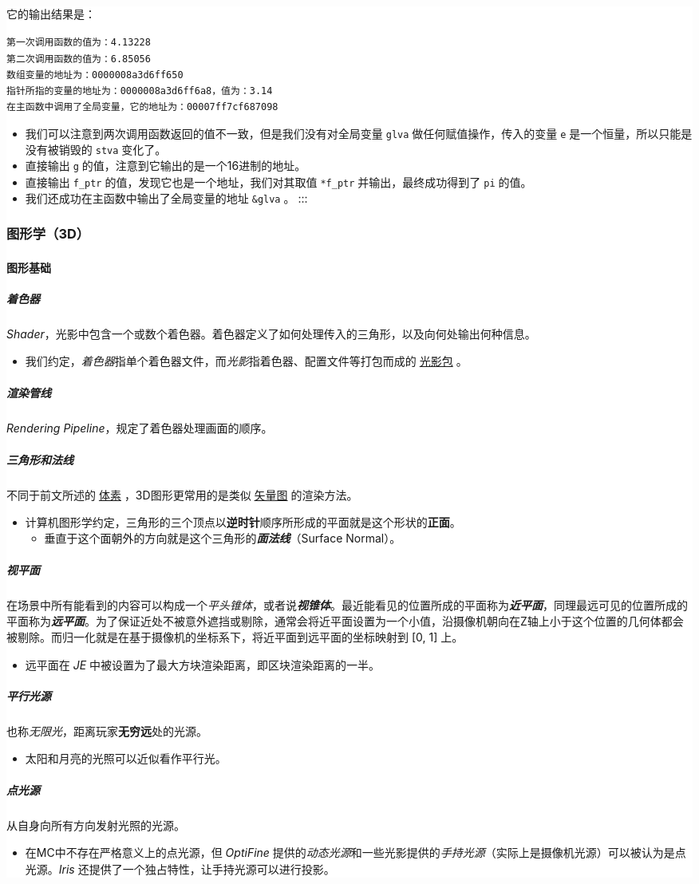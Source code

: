 ```c{2,5-6,11-14}
```

它的输出结果是：

```输出
第一次调用函数的值为：4.13228
第二次调用函数的值为：6.85056
数组变量的地址为：0000008a3d6ff650
指针所指的变量的地址为：0000008a3d6ff6a8，值为：3.14
在主函数中调用了全局变量，它的地址为：00007ff7cf687098
```

- 我们可以注意到两次调用函数返回的值不一致，但是我们没有对全局变量 `glva` 做任何赋值操作，传入的变量 `e` 是一个恒量，所以只能是没有被销毁的 `stva` 变化了。
- 直接输出 `g` 的值，注意到它输出的是一个16进制的地址。
- 直接输出 `f_ptr` 的值，发现它也是一个地址，我们对其取值 `*f_ptr` 并输出，最终成功得到了 `pi` 的值。
- 我们还成功在主函数中输出了全局变量的地址 `&glva` 。
:::

### 图形学（3D）

#### 图形基础

##### *着色器*

*Shader*，光影中包含一个或数个着色器。着色器定义了如何处理传入的三角形，以及向何处输出何种信息。

- 我们约定，*着色器*指单个着色器文件，而*光影*指着色器、配置文件等打包而成的 [光影包](#光影包) 。

##### *渲染管线*

*Rendering Pipeline*，规定了着色器处理画面的顺序。

##### *三角形和法线*

不同于前文所述的 [体素](#体素) ，3D图形更常用的是类似 [矢量图](#矢量图) 的渲染方法。

- 计算机图形学约定，三角形的三个顶点以**逆时针**顺序所形成的平面就是这个形状的**正面**。
  - 垂直于这个面朝外的方向就是这个三角形的***面法线***（Surface Normal）。

##### *视平面*

在场景中所有能看到的内容可以构成一个*平头锥体*，或者说***视锥体***。最近能看见的位置所成的平面称为***近平面***，同理最远可见的位置所成的平面称为***远平面***。为了保证近处不被意外遮挡或剔除，通常会将近平面设置为一个小值，沿摄像机朝向在Z轴上小于这个位置的几何体都会被剔除。而归一化就是在基于摄像机的坐标系下，将近平面到远平面的坐标映射到 [0, 1] 上。
  - 远平面在 *JE* 中被设置为了最大方块渲染距离，即区块渲染距离的一半。

##### *平行光源*

也称*无限光*，距离玩家**无穷远**处的光源。

- 太阳和月亮的光照可以近似看作平行光。

##### *点光源*

从自身向所有方向发射光照的光源。

- 在MC中不存在严格意义上的点光源，但 *OptiFine* 提供的*动态光源*和一些光影提供的*手持光源*（实际上是摄像机光源）可以被认为是点光源。*Iris* 还提供了一个独占特性，让手持光源可以进行投影。
